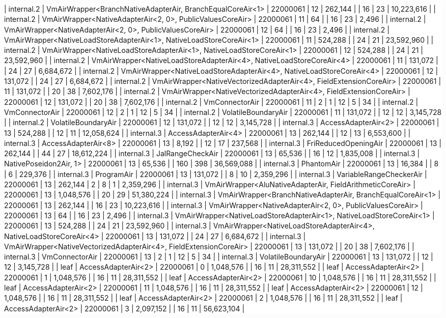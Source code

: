 | internal.2 | VmAirWrapper<BranchNativeAdapterAir, BranchEqualCoreAir<1> | 22000061 | 12 | 262,144 |  | 16 | 23 | 10,223,616 | 
| internal.2 | VmAirWrapper<NativeAdapterAir<2, 0>, PublicValuesCoreAir> | 22000061 | 11 | 64 |  | 16 | 23 | 2,496 | 
| internal.2 | VmAirWrapper<NativeAdapterAir<2, 0>, PublicValuesCoreAir> | 22000061 | 12 | 64 |  | 16 | 23 | 2,496 | 
| internal.2 | VmAirWrapper<NativeLoadStoreAdapterAir<1>, NativeLoadStoreCoreAir<1> | 22000061 | 11 | 524,288 |  | 24 | 21 | 23,592,960 | 
| internal.2 | VmAirWrapper<NativeLoadStoreAdapterAir<1>, NativeLoadStoreCoreAir<1> | 22000061 | 12 | 524,288 |  | 24 | 21 | 23,592,960 | 
| internal.2 | VmAirWrapper<NativeLoadStoreAdapterAir<4>, NativeLoadStoreCoreAir<4> | 22000061 | 11 | 131,072 |  | 24 | 27 | 6,684,672 | 
| internal.2 | VmAirWrapper<NativeLoadStoreAdapterAir<4>, NativeLoadStoreCoreAir<4> | 22000061 | 12 | 131,072 |  | 24 | 27 | 6,684,672 | 
| internal.2 | VmAirWrapper<NativeVectorizedAdapterAir<4>, FieldExtensionCoreAir> | 22000061 | 11 | 131,072 |  | 20 | 38 | 7,602,176 | 
| internal.2 | VmAirWrapper<NativeVectorizedAdapterAir<4>, FieldExtensionCoreAir> | 22000061 | 12 | 131,072 |  | 20 | 38 | 7,602,176 | 
| internal.2 | VmConnectorAir | 22000061 | 11 | 2 | 1 | 12 | 5 | 34 | 
| internal.2 | VmConnectorAir | 22000061 | 12 | 2 | 1 | 12 | 5 | 34 | 
| internal.2 | VolatileBoundaryAir | 22000061 | 11 | 131,072 |  | 12 | 12 | 3,145,728 | 
| internal.2 | VolatileBoundaryAir | 22000061 | 12 | 131,072 |  | 12 | 12 | 3,145,728 | 
| internal.3 | AccessAdapterAir<2> | 22000061 | 13 | 524,288 |  | 12 | 11 | 12,058,624 | 
| internal.3 | AccessAdapterAir<4> | 22000061 | 13 | 262,144 |  | 12 | 13 | 6,553,600 | 
| internal.3 | AccessAdapterAir<8> | 22000061 | 13 | 8,192 |  | 12 | 17 | 237,568 | 
| internal.3 | FriReducedOpeningAir | 22000061 | 13 | 262,144 |  | 44 | 27 | 18,612,224 | 
| internal.3 | JalRangeCheckAir | 22000061 | 13 | 65,536 |  | 16 | 12 | 1,835,008 | 
| internal.3 | NativePoseidon2Air<BabyBearParameters>, 1> | 22000061 | 13 | 65,536 |  | 160 | 398 | 36,569,088 | 
| internal.3 | PhantomAir | 22000061 | 13 | 16,384 |  | 8 | 6 | 229,376 | 
| internal.3 | ProgramAir | 22000061 | 13 | 131,072 |  | 8 | 10 | 2,359,296 | 
| internal.3 | VariableRangeCheckerAir | 22000061 | 13 | 262,144 | 2 | 8 | 1 | 2,359,296 | 
| internal.3 | VmAirWrapper<AluNativeAdapterAir, FieldArithmeticCoreAir> | 22000061 | 13 | 1,048,576 |  | 20 | 29 | 51,380,224 | 
| internal.3 | VmAirWrapper<BranchNativeAdapterAir, BranchEqualCoreAir<1> | 22000061 | 13 | 262,144 |  | 16 | 23 | 10,223,616 | 
| internal.3 | VmAirWrapper<NativeAdapterAir<2, 0>, PublicValuesCoreAir> | 22000061 | 13 | 64 |  | 16 | 23 | 2,496 | 
| internal.3 | VmAirWrapper<NativeLoadStoreAdapterAir<1>, NativeLoadStoreCoreAir<1> | 22000061 | 13 | 524,288 |  | 24 | 21 | 23,592,960 | 
| internal.3 | VmAirWrapper<NativeLoadStoreAdapterAir<4>, NativeLoadStoreCoreAir<4> | 22000061 | 13 | 131,072 |  | 24 | 27 | 6,684,672 | 
| internal.3 | VmAirWrapper<NativeVectorizedAdapterAir<4>, FieldExtensionCoreAir> | 22000061 | 13 | 131,072 |  | 20 | 38 | 7,602,176 | 
| internal.3 | VmConnectorAir | 22000061 | 13 | 2 | 1 | 12 | 5 | 34 | 
| internal.3 | VolatileBoundaryAir | 22000061 | 13 | 131,072 |  | 12 | 12 | 3,145,728 | 
| leaf | AccessAdapterAir<2> | 22000061 | 0 | 1,048,576 |  | 16 | 11 | 28,311,552 | 
| leaf | AccessAdapterAir<2> | 22000061 | 1 | 1,048,576 |  | 16 | 11 | 28,311,552 | 
| leaf | AccessAdapterAir<2> | 22000061 | 10 | 1,048,576 |  | 16 | 11 | 28,311,552 | 
| leaf | AccessAdapterAir<2> | 22000061 | 11 | 1,048,576 |  | 16 | 11 | 28,311,552 | 
| leaf | AccessAdapterAir<2> | 22000061 | 12 | 1,048,576 |  | 16 | 11 | 28,311,552 | 
| leaf | AccessAdapterAir<2> | 22000061 | 2 | 1,048,576 |  | 16 | 11 | 28,311,552 | 
| leaf | AccessAdapterAir<2> | 22000061 | 3 | 2,097,152 |  | 16 | 11 | 56,623,104 | 